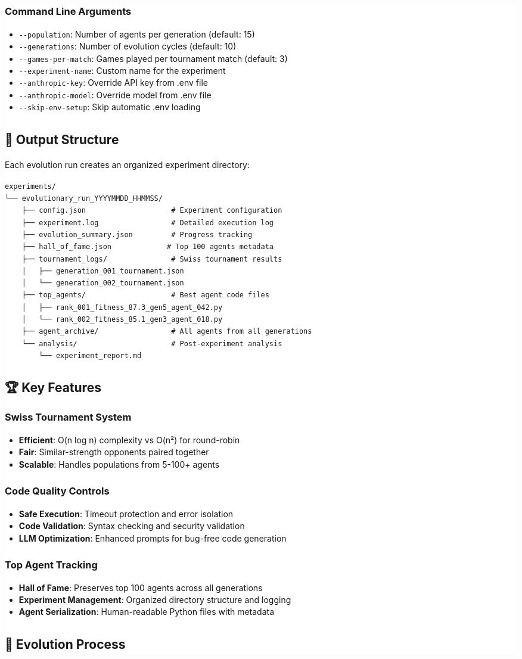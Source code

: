 ### Command Line Arguments
- `--population`: Number of agents per generation (default: 15)
- `--generations`: Number of evolution cycles (default: 10)
- `--games-per-match`: Games played per tournament match (default: 3)
- `--experiment-name`: Custom name for the experiment
- `--anthropic-key`: Override API key from .env file
- `--anthropic-model`: Override model from .env file
- `--skip-env-setup`: Skip automatic .env loading

## 📁 Output Structure

Each evolution run creates an organized experiment directory:

```
experiments/
└── evolutionary_run_YYYYMMDD_HHMMSS/
    ├── config.json                    # Experiment configuration
    ├── experiment.log                 # Detailed execution log
    ├── evolution_summary.json         # Progress tracking
    ├── hall_of_fame.json             # Top 100 agents metadata
    ├── tournament_logs/               # Swiss tournament results
    │   ├── generation_001_tournament.json
    │   └── generation_002_tournament.json
    ├── top_agents/                    # Best agent code files
    │   ├── rank_001_fitness_87.3_gen5_agent_042.py
    │   └── rank_002_fitness_85.1_gen3_agent_018.py
    ├── agent_archive/                 # All agents from all generations
    └── analysis/                      # Post-experiment analysis
        └── experiment_report.md
```

## 🏆 Key Features

### Swiss Tournament System
- **Efficient**: O(n log n) complexity vs O(n²) for round-robin
- **Fair**: Similar-strength opponents paired together
- **Scalable**: Handles populations from 5-100+ agents

### Code Quality Controls
- **Safe Execution**: Timeout protection and error isolation
- **Code Validation**: Syntax checking and security validation
- **LLM Optimization**: Enhanced prompts for bug-free code generation

### Top Agent Tracking
- **Hall of Fame**: Preserves top 100 agents across all generations
- **Experiment Management**: Organized directory structure and logging
- **Agent Serialization**: Human-readable Python files with metadata

## 🧬 Evolution Process

